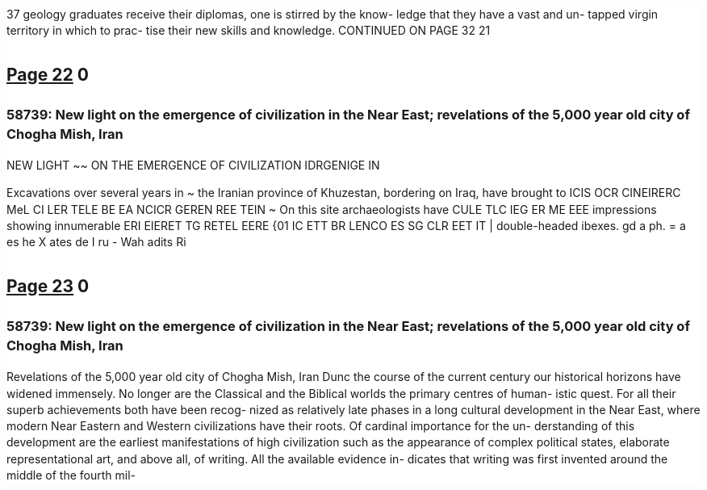 37 geology graduates receive their 
diplomas, one is stirred by the know- 
ledge that they have a vast and un- 
tapped virgin territory in which to prac- 
tise their new skills and knowledge. 
CONTINUED ON PAGE 32 
21

## [Page 22](https://demo.humlab.umu.se/courier/058738engo.pdf#page=22) 0

### 58739: New light on the emergence of civilization in the Near East; revelations of the 5,000 year old city of Chogha Mish, Iran

NEW LIGHT 
~~ ON THE 
EMERGENCE OF CIVILIZATION 
IDRGENIGE IN 
      
Excavations over several years in 
~ the Iranian province of Khuzestan, 
bordering on Iraq, have brought to 
ICIS OCR CINEIRERC MeL CI LER TELE 
BE EA NCICR GEREN REE TEIN 
~ On this site archaeologists have 
CULE TLC IEG ER ME EEE 
impressions showing innumerable 
ERI EIERET TG RETEL EERE {01 IC ETT 
BR LENCO ES SG CLR EET IT | 
double-headed ibexes. gd 
a ph. = a 
es he X ates de I ru - Wah adits Ri 
 

## [Page 23](https://demo.humlab.umu.se/courier/058738engo.pdf#page=23) 0

### 58739: New light on the emergence of civilization in the Near East; revelations of the 5,000 year old city of Chogha Mish, Iran

Revelations of the 5,000 year old 
city of Chogha Mish, Iran 
Dunc the course of the 
current century our historical horizons 
have widened immensely. No longer 
are the Classical and the Biblical 
worlds the primary centres of human- 
istic quest. For all their superb 
achievements both have been recog- 
nized as relatively late phases in a 
long cultural development in the Near 
East, where modern Near Eastern and 
Western civilizations have their roots. 
Of cardinal importance for the un- 
derstanding of this development are 
the earliest manifestations of high 
civilization such as the appearance of 
complex political states, elaborate 
representational art, and above all, of 
writing. All the available evidence in- 
dicates that writing was first invented 
around the middle of the fourth mil- 